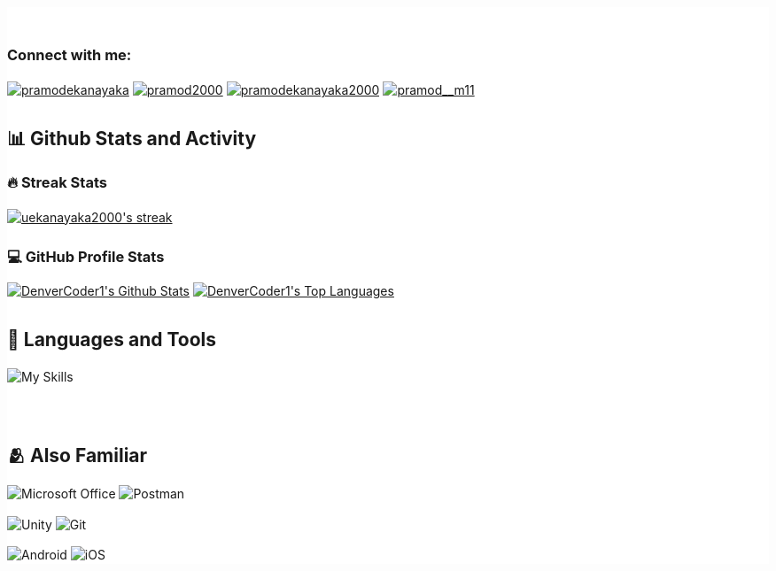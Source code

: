 <br/>


 
<h3 align="left">Connect with me:</h3>
<p align="left">
<a href="https://twitter.com/pramodekanayaka" target="blank"><img align="center" src="https://raw.githubusercontent.com/rahuldkjain/github-profile-readme-generator/master/src/images/icons/Social/twitter.svg" alt="pramodekanayaka" height="30" width="40" /></a>
<a href="https://linkedin.com/in/pramod2000" target="blank"><img align="center" src="https://raw.githubusercontent.com/rahuldkjain/github-profile-readme-generator/master/src/images/icons/Social/linked-in-alt.svg" alt="pramod2000" height="30" width="40" /></a>
<a href="https://fb.com/pramodekanayaka2000" target="blank"><img align="center" src="https://raw.githubusercontent.com/rahuldkjain/github-profile-readme-generator/master/src/images/icons/Social/facebook.svg" alt="pramodekanayaka2000" height="30" width="40" /></a>
<a href="https://instagram.com/pramod__m11" target="blank"><img align="center" src="https://raw.githubusercontent.com/rahuldkjain/github-profile-readme-generator/master/src/images/icons/Social/instagram.svg" alt="pramod__m11" height="30" width="40" /></a>
</p>



## 📊 Github Stats and Activity

  <h3>🔥 Streak Stats</h3>

  
  <p>
    <a href="https://github.com/ekanayaka2000/github-readme-streak-stats">
      <img title="🔥 Get streak stats for your profile at git.io/streak-stats" alt="uekanayaka2000's streak" src="https://streak-stats.demolab.com/?user=ekanayaka2000&theme=monokai-metallian&hide_border=true"/>
    </a>
  </p>

  <h3>💻 GitHub Profile Stats</h3>

  

  <a href="https://github.com/anuraghazra/github-readme-stats"><img alt="DenverCoder1's Github Stats" src="https://denvercoder1-github-readme-stats.vercel.app/api/?username=ekanayaka2000&show_icons=true&include_all_commits=true&count_private=true&theme=react&hide_border=true&bg_color=1F222E&title_color=F85D7F&icon_color=F8D866" height="192px"/></a>
  <a href="https://github.com/anuraghazra/github-readme-stats"><img alt="DenverCoder1's Top Languages" src="https://denvercoder1-github-readme-stats.vercel.app/api/top-langs/?username=ekanayaka2000&langs_count=8&layout=compact&theme=react&hide_border=true&bg_color=1F222E&title_color=F85D7F&icon_color=F8D866&hide=Jupyter%20Notebook,Roff" height="192px"/></a>
  <br/>

## 🎲 Languages and Tools 

![My Skills](https://skillicons.dev/icons?i=py,git,github,discord,bootstrap,arduino,c,cpp,cs,html,css,tailwind,js,nextjs,nodejs,express,laravel,java,react,azure,docker,eclipse,idea,firebase,linkedin,matlab,mongodb,mysql,php,postman,spring,stackoverflow,unity,visualstudio,vscode,threejs,raspberrypi,dotnet,blender,androidstudio)

<br/>


## 🫂 Also Familiar
![Microsoft Office](https://img.shields.io/badge/Microsoft_Office-D83B01?style=for-the-badge&logo=microsoft-office&logoColor=white)
![Postman](https://img.shields.io/badge/Postman-FF6C37?style=for-the-badge&logo=postman&logoColor=white)
 
![Unity](https://img.shields.io/badge/unity-%23000000.svg?style=for-the-badge&logo=unity&logoColor=white)
![Git](https://img.shields.io/badge/git-%23F05033.svg?style=for-the-badge&logo=git&logoColor=white)

![Android](https://img.shields.io/badge/Android-3DDC84?style=for-the-badge&logo=android&logoColor=white)
![iOS](https://img.shields.io/badge/iOS-000000?style=for-the-badge&logo=ios&logoColor=white)
